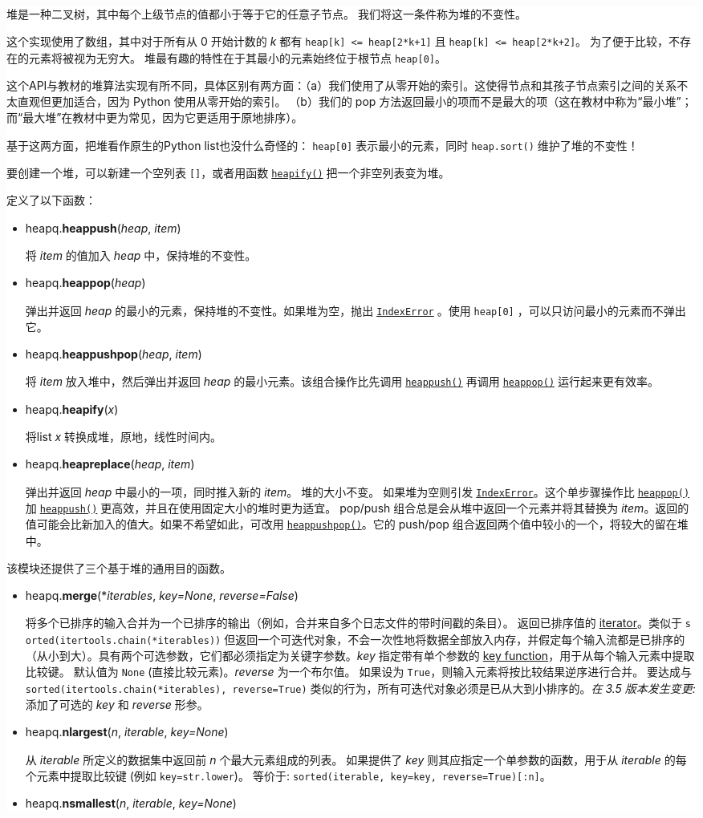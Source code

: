 堆是一种二叉树，其中每个上级节点的值都小于等于它的任意子节点。 我们将这一条件称为堆的不变性。

这个实现使用了数组，其中对于所有从 0 开始计数的 *k* 都有 `heap[k] <= heap[2*k+1]` 且 `heap[k] <= heap[2*k+2]`。 为了便于比较，不存在的元素将被视为无穷大。 堆最有趣的特性在于其最小的元素始终位于根节点 `heap[0]`。 

这个API与教材的堆算法实现有所不同，具体区别有两方面：（a）我们使用了从零开始的索引。这使得节点和其孩子节点索引之间的关系不太直观但更加适合，因为 Python 使用从零开始的索引。 （b）我们的 pop 方法返回最小的项而不是最大的项（这在教材中称为“最小堆”；而“最大堆”在教材中更为常见，因为它更适用于原地排序）。

基于这两方面，把堆看作原生的Python list也没什么奇怪的： `heap[0]` 表示最小的元素，同时 `heap.sort()` 维护了堆的不变性！

要创建一个堆，可以新建一个空列表 `[]`，或者用函数 [`heapify()`](https://docs.python.org/zh-cn/3/library/heapq.html#heapq.heapify) 把一个非空列表变为堆。

定义了以下函数：

- heapq.**heappush**(*heap*, *item*)

  将 *item* 的值加入 *heap* 中，保持堆的不变性。

- heapq.**heappop**(*heap*)

  弹出并返回 *heap* 的最小的元素，保持堆的不变性。如果堆为空，抛出 [`IndexError`](https://docs.python.org/zh-cn/3/library/exceptions.html#IndexError) 。使用 `heap[0]` ，可以只访问最小的元素而不弹出它。

- heapq.**heappushpop**(*heap*, *item*)

  将 *item* 放入堆中，然后弹出并返回 *heap* 的最小元素。该组合操作比先调用 [`heappush()`](https://docs.python.org/zh-cn/3/library/heapq.html#heapq.heappush) 再调用 [`heappop()`](https://docs.python.org/zh-cn/3/library/heapq.html#heapq.heappop) 运行起来更有效率。

- heapq.**heapify**(*x*)

  将list *x* 转换成堆，原地，线性时间内。

- heapq.**heapreplace**(*heap*, *item*)

  弹出并返回 *heap* 中最小的一项，同时推入新的 *item*。 堆的大小不变。 如果堆为空则引发 [`IndexError`](https://docs.python.org/zh-cn/3/library/exceptions.html#IndexError)。这个单步骤操作比 [`heappop()`](https://docs.python.org/zh-cn/3/library/heapq.html#heapq.heappop) 加 [`heappush()`](https://docs.python.org/zh-cn/3/library/heapq.html#heapq.heappush) 更高效，并且在使用固定大小的堆时更为适宜。 pop/push 组合总是会从堆中返回一个元素并将其替换为 *item*。返回的值可能会比新加入的值大。如果不希望如此，可改用 [`heappushpop()`](https://docs.python.org/zh-cn/3/library/heapq.html#heapq.heappushpop)。它的 push/pop 组合返回两个值中较小的一个，将较大的留在堆中。

该模块还提供了三个基于堆的通用目的函数。

- heapq.**merge**(**iterables*, *key=None*, *reverse=False*)

  将多个已排序的输入合并为一个已排序的输出（例如，合并来自多个日志文件的带时间戳的条目）。 返回已排序值的 [iterator](https://docs.python.org/zh-cn/3/glossary.html#term-iterator)。类似于 `sorted(itertools.chain(*iterables))` 但返回一个可迭代对象，不会一次性地将数据全部放入内存，并假定每个输入流都是已排序的（从小到大）。具有两个可选参数，它们都必须指定为关键字参数。*key* 指定带有单个参数的 [key function](https://docs.python.org/zh-cn/3/glossary.html#term-key-function)，用于从每个输入元素中提取比较键。 默认值为 `None` (直接比较元素)。*reverse* 为一个布尔值。 如果设为 `True`，则输入元素将按比较结果逆序进行合并。 要达成与 `sorted(itertools.chain(*iterables), reverse=True)` 类似的行为，所有可迭代对象必须是已从大到小排序的。*在 3.5 版本发生变更:* 添加了可选的 *key* 和 *reverse* 形参。

- heapq.**nlargest**(*n*, *iterable*, *key=None*)

  从 *iterable* 所定义的数据集中返回前 *n* 个最大元素组成的列表。 如果提供了 *key* 则其应指定一个单参数的函数，用于从 *iterable* 的每个元素中提取比较键 (例如 `key=str.lower`)。 等价于: `sorted(iterable, key=key, reverse=True)[:n]`。

- heapq.**nsmallest**(*n*, *iterable*, *key=None*)
